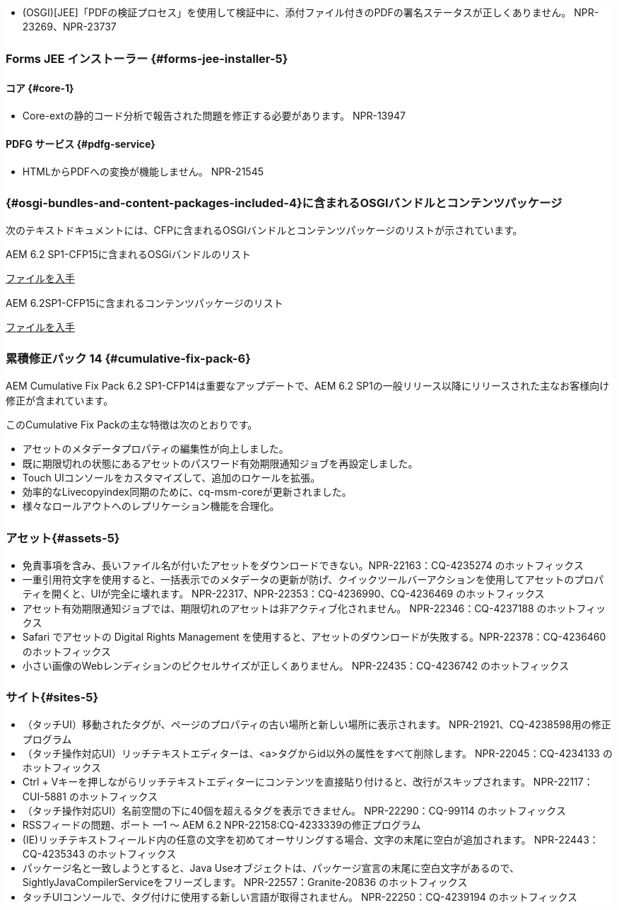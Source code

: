 * (OSGI)[JEE]「PDFの検証プロセス」を使用して検証中に、添付ファイル付きのPDFの署名ステータスが正しくありません。 NPR-23269、NPR-23737

### Forms JEE インストーラー {#forms-jee-installer-5}

#### コア {#core-1}

* Core-extの静的コード分析で報告された問題を修正する必要があります。 NPR-13947

#### PDFG サービス {#pdfg-service}

* HTMLからPDFへの変換が機能しません。 NPR-21545

### {#osgi-bundles-and-content-packages-included-4}に含まれるOSGIバンドルとコンテンツパッケージ

次のテキストドキュメントには、CFPに含まれるOSGIバンドルとコンテンツパッケージのリストが示されています。

AEM 6.2 SP1-CFP15に含まれるOSGiバンドルのリスト

[ファイルを入手](assets/do-not-localize/6_2cfp15updated_bundles.txt)

AEM 6.2SP1-CFP15に含まれるコンテンツパッケージのリスト

[ファイルを入手](assets/do-not-localize/6_2_cfp15contentpackage-list.txt)

### 累積修正パック 14 {#cumulative-fix-pack-6}

AEM Cumulative Fix Pack 6.2 SP1-CFP14は重要なアップデートで、AEM 6.2 SP1の一般リリース以降にリリースされた主なお客様向け修正が含まれています。

このCumulative Fix Packの主な特徴は次のとおりです。

* アセットのメタデータプロパティの編集性が向上しました。
* 既に期限切れの状態にあるアセットのパスワード有効期限通知ジョブを再設定しました。
* Touch UIコンソールをカスタマイズして、追加のロケールを拡張。
* 効率的なLivecopyindex同期のために、cq-msm-coreが更新されました。
* 様々なロールアウトへのレプリケーション機能を合理化。

### アセット{#assets-5}

* 免責事項を含み、長いファイル名が付いたアセットをダウンロードできない。NPR-22163：CQ-4235274 のホットフィックス
* 一重引用符文字を使用すると、一括表示でのメタデータの更新が防げ、クイックツールバーアクションを使用してアセットのプロパティを開くと、UIが完全に壊れます。 NPR-22317、NPR-22353：CQ-4236990、CQ-4236469 のホットフィックス
* アセット有効期限通知ジョブでは、期限切れのアセットは非アクティブ化されません。 NPR-22346：CQ-4237188 のホットフィックス
* Safari でアセットの Digital Rights Management を使用すると、アセットのダウンロードが失敗する。NPR-22378：CQ-4236460 のホットフィックス
* 小さい画像のWebレンディションのピクセルサイズが正しくありません。 NPR-22435：CQ-4236742 のホットフィックス

### サイト{#sites-5}

* （タッチUI）移動されたタグが、ページのプロパティの古い場所と新しい場所に表示されます。 NPR-21921、CQ-4238598用の修正プログラム
* （タッチ操作対応UI）リッチテキストエディターは、&lt;a>タグからid以外の属性をすべて削除します。 NPR-22045：CQ-4234133 のホットフィックス
* Ctrl + Vキーを押しながらリッチテキストエディターにコンテンツを直接貼り付けると、改行がスキップされます。 NPR-22117：CUI-5881 のホットフィックス
* （タッチ操作対応UI）名前空間の下に40個を超えるタグを表示できません。 NPR-22290：CQ-99114 のホットフィックス
* RSSフィードの問題、ポート —1 ～ AEM 6.2 NPR-22158:CQ-4233339の修正プログラム
* (IE)リッチテキストフィールド内の任意の文字を初めてオーサリングする場合、文字の末尾に空白が追加されます。 NPR-22443：CQ-4235343 のホットフィックス
* パッケージ名と一致しようとすると、Java Useオブジェクトは、パッケージ宣言の末尾に空白文字があるので、SightlyJavaCompilerServiceをフリーズします。 NPR-22557：Granite-20836 のホットフィックス
* タッチUIコンソールで、タグ付けに使用する新しい言語が取得されません。 NPR-22250：CQ-4239194 のホットフィックス
